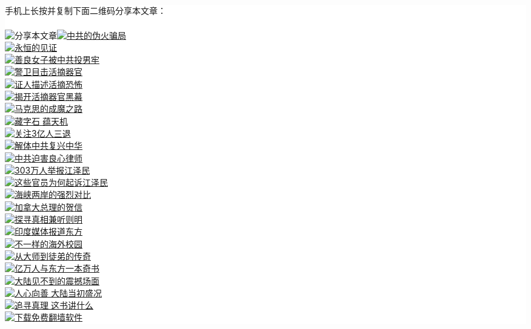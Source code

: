 ####
手机上长按并复制下面二维码分享本文章：<br><br><img src="http://www.hehaibao.com/qr/index.php?m=1&e=L&p=10&t=&d=https://github.com/asdfghy6/djy/blob/master/gb/19/6/18/n11331338.md%231" title="分享本文章"></td><td VALIGN=TOP><a href="https://github.com/asdfghy6/djy/blob/master/gb/16/1/21/n4622075.md?dfh#1" target="_blank"><img src="https://raw.githubusercontent.com/asdfghy6/djy/master/gb/300/wei-f1.jpg" title="中共的伪火骗局"  alt="中共的伪火骗局"></a><br><a href="https://github.com/asdfghy6/yh/blob/master/README.md?dfh#1" target="_blank"><img src="https://raw.githubusercontent.com/asdfghy6/djy/master/gb/300/yong-h.jpg" title="永恒的见证"  alt="永恒的见证"></a><br><a href="https://github.com/asdfghy6/djy/blob/master/gb/13/9/29/n3974789.md?dfh#1" target="_blank"><img src="https://raw.githubusercontent.com/asdfghy6/djy/master/gb/300/shang-lnz.jpg" title="善良女子被中共投男牢"  alt="善良女子被中共投男牢"></a><br><a href="https://github.com/asdfghy6/djy/blob/master/gb/16/3/16/n4663449.md?dfh#1" target="_blank"><img src="https://raw.githubusercontent.com/asdfghy6/djy/master/gb/300/huo-z3.jpg" title="警卫目击活摘器官"  alt="警卫目击活摘器官"></a><br><a href="https://github.com/asdfghy6/djy/blob/master/gb/16/8/7/n8177641.md?dfh#1" target="_blank"><img src="https://raw.githubusercontent.com/asdfghy6/djy/master/gb/300/huo-z4.jpg" title="证人描述活摘恐怖"  alt="证人描述活摘恐怖"></a><br><a href="https://github.com/asdfghy6/djy/blob/master/gb/10/4/19/n2881569.md?dfh#1" target="_blank"><img src="https://raw.githubusercontent.com/asdfghy6/djy/master/gb/300/huo-z1.jpg" title="揭开活摘器官黑幕"  alt="揭开活摘器官黑幕"></a><br><a href="https://github.com/asdfghy6/djy/blob/master/gb/10/11/7/n3077476.md?dfh#1" target="_blank"><img src="https://raw.githubusercontent.com/asdfghy6/djy/master/gb/300/ma-ks.jpg" title="马克思的成魔之路"  alt="马克思的成魔之路"></a><br><a href="https://github.com/asdfghy6/djy/blob/master/gb/14/6/9/n4173977.md?dfh#1" target="_blank"><img src="https://raw.githubusercontent.com/asdfghy6/djy/master/gb/300/chang-zs.jpg" title="藏字石 蕴天机"  alt="藏字石 蕴天机"></a><br><a href="https://github.com/asdfghy6/djy/blob/master/gb/18/5/10/n10381511.md?dfh#1" target="_blank"><img src="https://raw.githubusercontent.com/asdfghy6/djy/master/gb/300/st1.jpg" title="关注3亿人三退"  alt="关注3亿人三退"></a><br><a href="https://github.com/asdfghy6/djy/blob/master/gb/18/3/21/n10237682.md?dfh#1" target="_blank"><img src="https://raw.githubusercontent.com/asdfghy6/djy/master/gb/300/jie-t.jpg" title="解体中共复兴中华"  alt="解体中共复兴中华"></a><br><a href="https://github.com/asdfghy6/djy/blob/master/gb/9/2/9/n2422991.md?dfh#1" target="_blank"><img src="https://raw.githubusercontent.com/asdfghy6/djy/master/gb/300/gao-zs.jpg" title="中共迫害良心律师"  alt="中共迫害良心律师"></a><br><a href="https://github.com/asdfghy6/djy/blob/master/gb/18/12/9/n10900044.md?dfh#1" target="_blank"><img src="https://raw.githubusercontent.com/asdfghy6/djy/master/gb/300/sj1.jpg" title="303万人举报江泽民"  alt="303万人举报江泽民"></a><br><a href="https://github.com/asdfghy6/djy/blob/master/gb/18/8/28/n10672014.md?dfh#1" target="_blank"><img src="https://raw.githubusercontent.com/asdfghy6/djy/master/gb/300/sj2.jpg" title="这些官员为何起诉江泽民"  alt="这些官员为何起诉江泽民"></a><br><a href="https://github.com/asdfghy6/djy/blob/master/gb/8/12/18/n2367165.md?dfh#1" target="_blank"><img src="https://raw.githubusercontent.com/asdfghy6/djy/master/gb/300/liangan.jpg" title="海峡两岸的强烈对比"  alt="海峡两岸的强烈对比"></a><br><a href="https://github.com/asdfghy6/djy/blob/master/gb/15/5/5/n4427238.md?dfh#1" target="_blank"><img src="https://raw.githubusercontent.com/asdfghy6/djy/master/gb/300/jia-ndzl.jpg" title="加拿大总理的贺信"  alt="加拿大总理的贺信"></a><br><a href="https://github.com/asdfghy6/djy/blob/master/gb/11/6/17/n3289382.md?dfh#1" target="_blank">
<img src="https://raw.githubusercontent.com/asdfghy6/djy/master/gb/300/xiao-wd.jpg" title="探寻真相兼听则明"  alt="探寻真相兼听则明"></a><br><a href="https://github.com/asdfghy6/djy/blob/master/gb/18/10/27/n10812623.md?dfh#1" target="_blank"><img src="https://raw.githubusercontent.com/asdfghy6/djy/master/gb/300/yindu.jpg" title="印度媒体报道东方"  alt="印度媒体报道东方"></a><br><a href="https://github.com/asdfghy6/djy/blob/master/gb/18/6/9/n10469652.md?dfh#1" target="_blank"><img src="https://raw.githubusercontent.com/asdfghy6/djy/master/gb/300/xie-j.jpg" title="不一样的海外校园"  alt="不一样的海外校园"></a><br><a href="https://github.com/asdfghy6/djy/blob/master/gb/7/4/5/n1669415.md?dfh#1" target="_blank"><img src="https://raw.githubusercontent.com/asdfghy6/djy/master/gb/300/li-up.jpg" title="从大师到徒弟的传奇"  alt="从大师到徒弟的传奇"></a><br><a href="https://github.com/asdfghy6/djy/blob/master/gb/17/5/26/n9191512.md?dfh#1" target="_blank"><img src="https://raw.githubusercontent.com/asdfghy6/djy/master/gb/300/zfl2.jpg" title="亿万人与东方一本奇书"  alt="亿万人与东方一本奇书"></a><br><a href="https://github.com/asdfghy6/djy/blob/master/gb/13/11/27/n4020290.md?dfh#1" target="_blank"><img src="https://raw.githubusercontent.com/asdfghy6/djy/master/gb/300/zhen-h.jpg" title="大陆见不到的震撼场面"  alt="大陆见不到的震撼场面"></a><br><a href="https://github.com/asdfghy6/djy/blob/master/gb/15/7/17/n4482910.md?dfh#1" target="_blank"><img src="https://raw.githubusercontent.com/asdfghy6/djy/master/gb/300/dalu-sk.jpg" title="人心向善 大陆当初盛况"  alt="人心向善 大陆当初盛况"></a><br><a href="https://github.com/asdfghy6/djy/blob/master/gb/9/10/15/n2689419.md?dfh#1" target="_blank"><img src="https://raw.githubusercontent.com/asdfghy6/djy/master/gb/300/zfl1.jpg" title="追寻真理 这书讲什么"  alt="追寻真理 这书讲什么"></a><br><a href="https://github.com/asdfghy6/fq/blob/master/README.md?dfh#1" target="_blank"><img src="https://raw.githubusercontent.com/asdfghy6/djy/master/gb/300/fq1.jpg" title="下载免费翻墙软件"  alt="下载免费翻墙软件"></a><br></td></tr></table>
